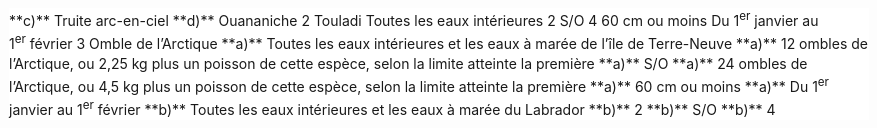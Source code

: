 </td>
</tr>
<tr>
<td>**c)** Truite arc-en-ciel

</td>
</tr>
<tr>
<td>**d)** Ouananiche

</td>
</tr>
<tr>
<td>2</td>
<td>Touladi</td>
<td>Toutes les eaux intérieures</td>
<td>2</td>
<td>S/O</td>
<td>4</td>
<td>60 cm ou moins</td>
<td>Du 1<sup>er</sup> janvier au 1<sup>er</sup> février</td>
</tr>
<tr>
<td>3</td>
<td>Omble de l’Arctique</td>
<td>**a)** Toutes les eaux intérieures et les eaux à marée de l’île de Terre-Neuve

</td>
<td>**a)** 12 ombles de l’Arctique, ou 2,25 kg plus un poisson de cette espèce, selon la limite atteinte la première

</td>
<td>**a)** S/O

</td>
<td>**a)** 24 ombles de l’Arctique, ou 4,5 kg plus un poisson de cette espèce, selon la limite atteinte la première

</td>
<td>**a)** 60 cm ou moins

</td>
<td>**a)** Du 1<sup>er</sup> janvier au 1<sup>er</sup> février

</td>
</tr>
<tr>
<td>**b)** Toutes les eaux intérieures et les eaux à marée du Labrador

</td>
<td>**b)** 2

</td>
<td>**b)** S/O

</td>
<td>**b)** 4
